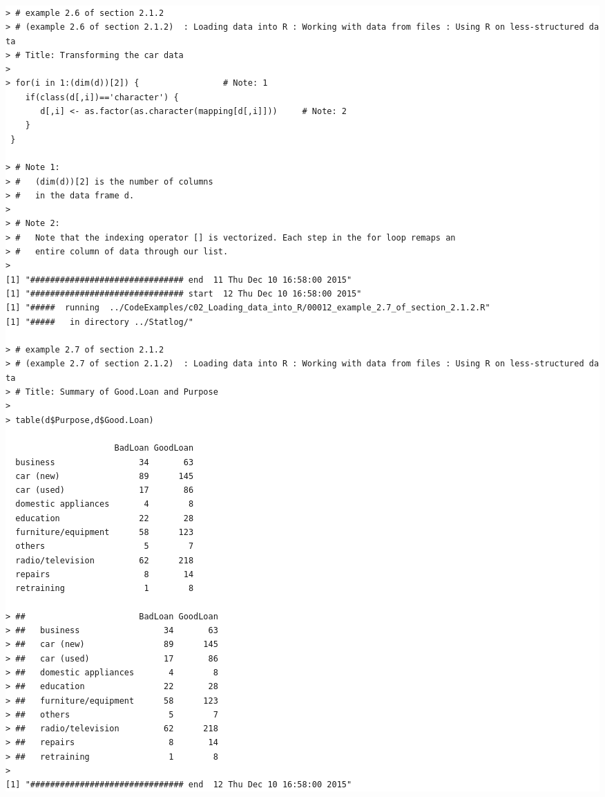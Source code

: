     > # example 2.6 of section 2.1.2 
    > # (example 2.6 of section 2.1.2)  : Loading data into R : Working with data from files : Using R on less-structured data 
    > # Title: Transforming the car data 
    > 
    > for(i in 1:(dim(d))[2]) {                 # Note: 1 
        if(class(d[,i])=='character') {
           d[,i] <- as.factor(as.character(mapping[d[,i]]))     # Note: 2 
        }
     }

    > # Note 1: 
    > #   (dim(d))[2] is the number of columns 
    > #   in the data frame d. 
    > 
    > # Note 2: 
    > #   Note that the indexing operator [] is vectorized. Each step in the for loop remaps an 
    > #   entire column of data through our list. 
    > 
    [1] "############################### end  11 Thu Dec 10 16:58:00 2015"
    [1] "############################### start  12 Thu Dec 10 16:58:00 2015"
    [1] "#####  running  ../CodeExamples/c02_Loading_data_into_R/00012_example_2.7_of_section_2.1.2.R"
    [1] "#####   in directory ../Statlog/"

    > # example 2.7 of section 2.1.2 
    > # (example 2.7 of section 2.1.2)  : Loading data into R : Working with data from files : Using R on less-structured data 
    > # Title: Summary of Good.Loan and Purpose 
    > 
    > table(d$Purpose,d$Good.Loan) 
                         
                          BadLoan GoodLoan
      business                 34       63
      car (new)                89      145
      car (used)               17       86
      domestic appliances       4        8
      education                22       28
      furniture/equipment      58      123
      others                    5        7
      radio/television         62      218
      repairs                   8       14
      retraining                1        8

    > ##                       BadLoan GoodLoan
    > ##   business                 34       63
    > ##   car (new)                89      145
    > ##   car (used)               17       86
    > ##   domestic appliances       4        8
    > ##   education                22       28
    > ##   furniture/equipment      58      123
    > ##   others                    5        7
    > ##   radio/television         62      218
    > ##   repairs                   8       14
    > ##   retraining                1        8
    > 
    [1] "############################### end  12 Thu Dec 10 16:58:00 2015"
